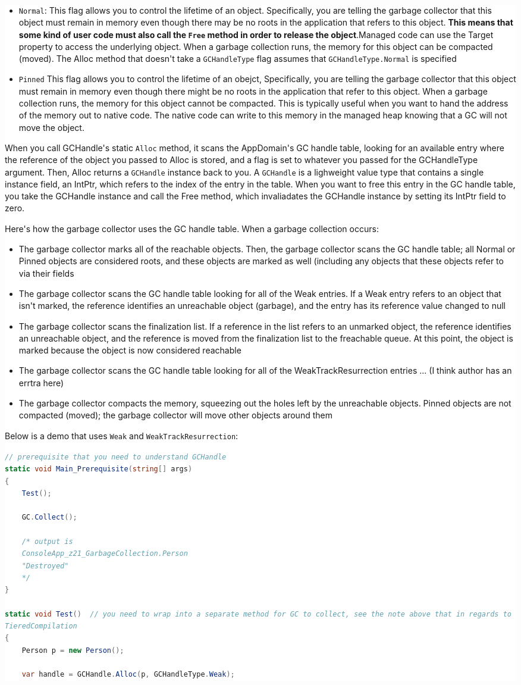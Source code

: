 * `Normal`: This flag allows you to control the lifetime of an object. Specifically, you are telling the garbage collector that this object must remain in memory even though there may be no roots in the application that refers to this object. **This means that some kind of user code must also call the `Free` method in order to release the object**.Managed code can use the Target property to access the underlying object. When a garbage collection runs, the memory for this object can be compacted (moved). The Alloc method that doesn't take a `GCHandleType` flag assumes that `GCHandleType.Normal` is specified

* `Pinned` This flag allows you to control the lifetime of an obejct, Specifically, you are telling the garbage collector that this object must remain in memory even though there might be no roots in the application that refer to this object. When a garbage collection runs, the memory for this object cannot be compacted. This is typically useful when you want to hand the address of the memory out to native code. The native code can write to this memory in the managed heap knowing that a GC will not move the object.

When you call GCHandle's static `Alloc` method, it scans the AppDomain's GC handle table, looking for an available entry where the reference of the object you passed to Alloc is stored, and a flag is set to whatever you passed for the GCHandleType argument. Then, Alloc returns a `GCHandle` instance back to you. A `GCHandle` is a lighweight value type that contains a single instance field, an IntPtr, which refers to the index of the entry in the table. When you want to free this entry in the GC handle table, you take the GCHandle instance and call the Free method, which invaliadates the GCHandle instance by setting its IntPtr field to zero.

Here's how the garbage collector uses the GC handle table. When a garbage collection occurs:

* The garbage collector marks all of the reachable objects. Then, the garbage collector scans the GC handle table; all Normal or Pinned objects are considered roots, and these objects are marked as well (including any objects that these objects refer to via their fields

* The garbage collector scans the GC handle table looking for all of the Weak entries. If a Weak entry refers to an object that isn't marked, the reference identifies an unreachable object (garbage), and the entry has its reference value changed to null

* The garbage collector scans the finalization list. If a reference in the list refers to an unmarked object, the reference identifies an unreachable object, and the reference is moved from the finalization list to the freachable queue. At this point, the object is marked because the object is now considered reachable
  
* The garbage collector scans the GC handle table looking for all of the WeakTrackResurrection entries ... (I think author has an errtra here)

* The garbage collector compacts the memory, squeezing out the holes left by the unreachable objects. Pinned objects are not compacted (moved); the garbage collector will move other objects around them

Below is a demo that uses `Weak` and `WeakTrackResurrection`:

```C#
// prerequisite that you need to understand GCHandle
static void Main_Prerequisite(string[] args)
{
    Test();

    GC.Collect();

    /* output is
    ConsoleApp_z21_GarbageCollection.Person
    "Destroyed"
    */
}

static void Test()  // you need to wrap into a separate method for GC to collect, see the note above that in regards to TieredCompilation
{
    Person p = new Person();

    var handle = GCHandle.Alloc(p, GCHandleType.Weak);

```